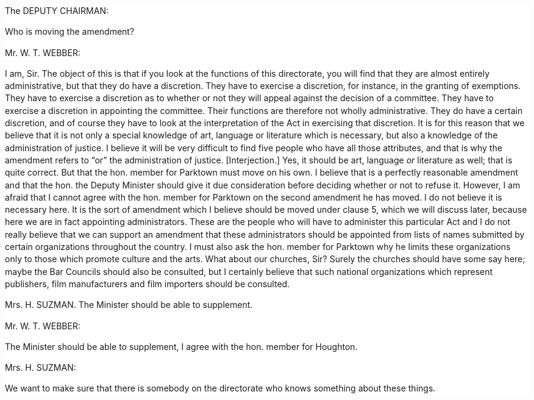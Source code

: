<speech by="#deputy_chairman">

<from>The <person refersTo="hansard_za">DEPUTY CHAIRMAN</person>:</from>

<p>Who is moving the amendment?</p>

</speech>

<speech by="#webber">

<from>Mr. <person refersTo="hansard_za">W. T. WEBBER</person>:</from>

<p>I am, Sir. The object of this is that if you look at the functions of this directorate, you will find that they are almost entirely administrative, but that they do have a discretion. They have to exercise a discretion, for instance, in the granting of exemptions. They have to exercise a discretion as to whether or not they will appeal against the decision of a committee. They have to exercise a discretion in appointing the committee. Their functions are therefore not wholly administrative. They do have a certain discretion, and of course they have to look at the interpretation of the Act in exercising that discretion. It is for this reason that we believe that it is not only a special knowledge of art, language or literature which is necessary, but also a knowledge of the administration of justice. I believe it will be very difficult to find five people who have all those attributes, and that is why the amendment refers to &#x201C;or&#x201D; the administration of justice. [Interjection.] Yes, it should be art, language <i>or</i> literature as well; that is quite correct. But that the hon. member for Parktown must move on his own. I believe that is a perfectly reasonable amendment and that the hon. the Deputy Minister should give it due consideration before deciding whether or not to refuse it. However, I am afraid that I cannot agree with the hon. member for Parktown on the second amendment he has moved. I do not believe it is necessary here. It is the sort of amendment which I believe should be moved under clause 5, which we will discuss later, because here we are in fact appointing administrators. These are the people who will have to administer this particular Act and I do not really believe that we can support an amendment that these administrators should be appointed from lists of names submitted by certain organizations throughout the country. I must also ask the hon. member for Parktown why he limits these organizations only to those which promote culture and the arts. What about our churches, Sir? Surely the churches should have some say here; maybe the Bar Councils should also be consulted, but I certainly believe that such national organizations which represent publishers, film manufacturers and film importers should be consulted.</p>

<p>Mrs. H. SUZMAN. The Minister should be able to supplement.</p>

</speech>

<speech by="#webber">

<from>Mr. <person refersTo="hansard_za">W. T. WEBBER</person>:</from>

<p>The Minister should be able to supplement, I agree with the hon. member for Houghton.</p>

</speech>

<speech by="#suzman">

<from>Mrs. <person refersTo="hansard_za">H. SUZMAN</person>:</from>

<p>We want to make sure that there is somebody on the directorate who knows something about these things.</p>

</speech>

<speech by="#webber">
